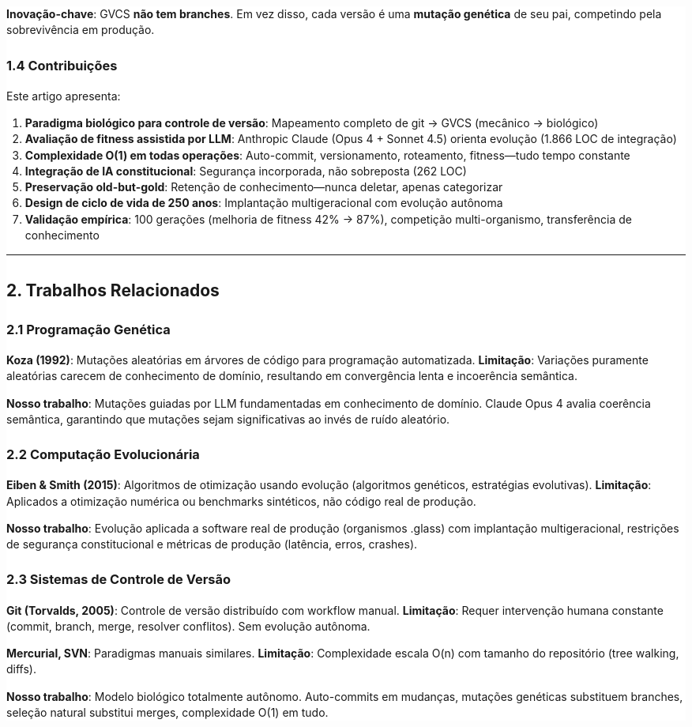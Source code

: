 **Inovação-chave**: GVCS **não tem branches**. Em vez disso, cada versão é uma **mutação genética** de seu pai, competindo pela sobrevivência em produção.

### 1.4 Contribuições

Este artigo apresenta:

1. **Paradigma biológico para controle de versão**: Mapeamento completo de git → GVCS (mecânico → biológico)
2. **Avaliação de fitness assistida por LLM**: Anthropic Claude (Opus 4 + Sonnet 4.5) orienta evolução (1.866 LOC de integração)
3. **Complexidade O(1) em todas operações**: Auto-commit, versionamento, roteamento, fitness—tudo tempo constante
4. **Integração de IA constitucional**: Segurança incorporada, não sobreposta (262 LOC)
5. **Preservação old-but-gold**: Retenção de conhecimento—nunca deletar, apenas categorizar
6. **Design de ciclo de vida de 250 anos**: Implantação multigeracional com evolução autônoma
7. **Validação empírica**: 100 gerações (melhoria de fitness 42% → 87%), competição multi-organismo, transferência de conhecimento

---

## 2. Trabalhos Relacionados

### 2.1 Programação Genética

**Koza (1992)**: Mutações aleatórias em árvores de código para programação automatizada. **Limitação**: Variações puramente aleatórias carecem de conhecimento de domínio, resultando em convergência lenta e incoerência semântica.

**Nosso trabalho**: Mutações guiadas por LLM fundamentadas em conhecimento de domínio. Claude Opus 4 avalia coerência semântica, garantindo que mutações sejam significativas ao invés de ruído aleatório.

### 2.2 Computação Evolucionária

**Eiben & Smith (2015)**: Algoritmos de otimização usando evolução (algoritmos genéticos, estratégias evolutivas). **Limitação**: Aplicados a otimização numérica ou benchmarks sintéticos, não código real de produção.

**Nosso trabalho**: Evolução aplicada a software real de produção (organismos .glass) com implantação multigeracional, restrições de segurança constitucional e métricas de produção (latência, erros, crashes).

### 2.3 Sistemas de Controle de Versão

**Git (Torvalds, 2005)**: Controle de versão distribuído com workflow manual. **Limitação**: Requer intervenção humana constante (commit, branch, merge, resolver conflitos). Sem evolução autônoma.

**Mercurial, SVN**: Paradigmas manuais similares. **Limitação**: Complexidade escala O(n) com tamanho do repositório (tree walking, diffs).

**Nosso trabalho**: Modelo biológico totalmente autônomo. Auto-commits em mudanças, mutações genéticas substituem branches, seleção natural substitui merges, complexidade O(1) em tudo.
